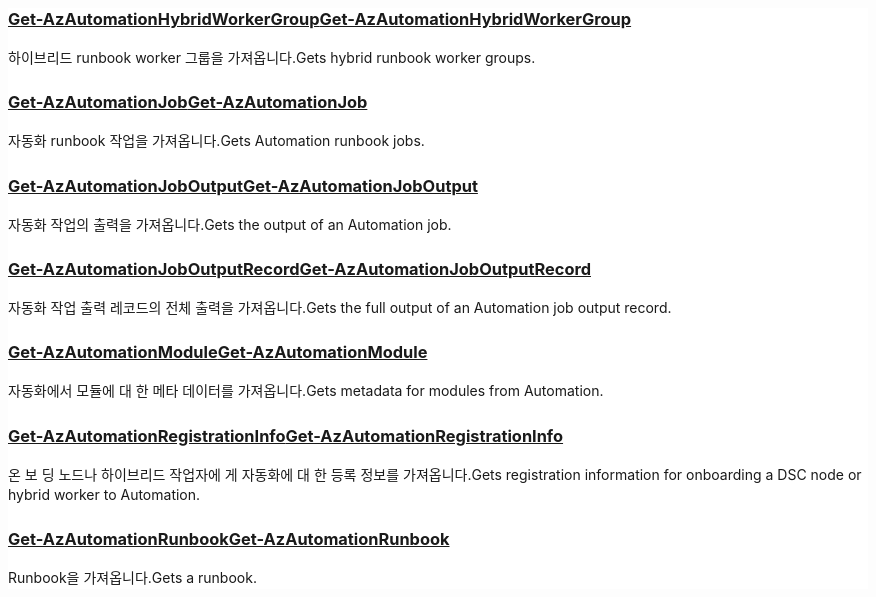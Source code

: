 ### [<span data-ttu-id="43d9f-137">Get-AzAutomationHybridWorkerGroup</span><span class="sxs-lookup"><span data-stu-id="43d9f-137">Get-AzAutomationHybridWorkerGroup</span></span>](Get-AzAutomationHybridWorkerGroup.md)
<span data-ttu-id="43d9f-138">하이브리드 runbook worker 그룹을 가져옵니다.</span><span class="sxs-lookup"><span data-stu-id="43d9f-138">Gets hybrid runbook worker groups.</span></span>

### [<span data-ttu-id="43d9f-139">Get-AzAutomationJob</span><span class="sxs-lookup"><span data-stu-id="43d9f-139">Get-AzAutomationJob</span></span>](Get-AzAutomationJob.md)
<span data-ttu-id="43d9f-140">자동화 runbook 작업을 가져옵니다.</span><span class="sxs-lookup"><span data-stu-id="43d9f-140">Gets Automation runbook jobs.</span></span>

### [<span data-ttu-id="43d9f-141">Get-AzAutomationJobOutput</span><span class="sxs-lookup"><span data-stu-id="43d9f-141">Get-AzAutomationJobOutput</span></span>](Get-AzAutomationJobOutput.md)
<span data-ttu-id="43d9f-142">자동화 작업의 출력을 가져옵니다.</span><span class="sxs-lookup"><span data-stu-id="43d9f-142">Gets the output of an Automation job.</span></span>

### [<span data-ttu-id="43d9f-143">Get-AzAutomationJobOutputRecord</span><span class="sxs-lookup"><span data-stu-id="43d9f-143">Get-AzAutomationJobOutputRecord</span></span>](Get-AzAutomationJobOutputRecord.md)
<span data-ttu-id="43d9f-144">자동화 작업 출력 레코드의 전체 출력을 가져옵니다.</span><span class="sxs-lookup"><span data-stu-id="43d9f-144">Gets the full output of an Automation job output record.</span></span>

### [<span data-ttu-id="43d9f-145">Get-AzAutomationModule</span><span class="sxs-lookup"><span data-stu-id="43d9f-145">Get-AzAutomationModule</span></span>](Get-AzAutomationModule.md)
<span data-ttu-id="43d9f-146">자동화에서 모듈에 대 한 메타 데이터를 가져옵니다.</span><span class="sxs-lookup"><span data-stu-id="43d9f-146">Gets metadata for modules from Automation.</span></span>

### [<span data-ttu-id="43d9f-147">Get-AzAutomationRegistrationInfo</span><span class="sxs-lookup"><span data-stu-id="43d9f-147">Get-AzAutomationRegistrationInfo</span></span>](Get-AzAutomationRegistrationInfo.md)
<span data-ttu-id="43d9f-148">온 보 딩 노드나 하이브리드 작업자에 게 자동화에 대 한 등록 정보를 가져옵니다.</span><span class="sxs-lookup"><span data-stu-id="43d9f-148">Gets registration information for onboarding a DSC node or hybrid worker to Automation.</span></span>

### [<span data-ttu-id="43d9f-149">Get-AzAutomationRunbook</span><span class="sxs-lookup"><span data-stu-id="43d9f-149">Get-AzAutomationRunbook</span></span>](Get-AzAutomationRunbook.md)
<span data-ttu-id="43d9f-150">Runbook을 가져옵니다.</span><span class="sxs-lookup"><span data-stu-id="43d9f-150">Gets a runbook.</span></span>
